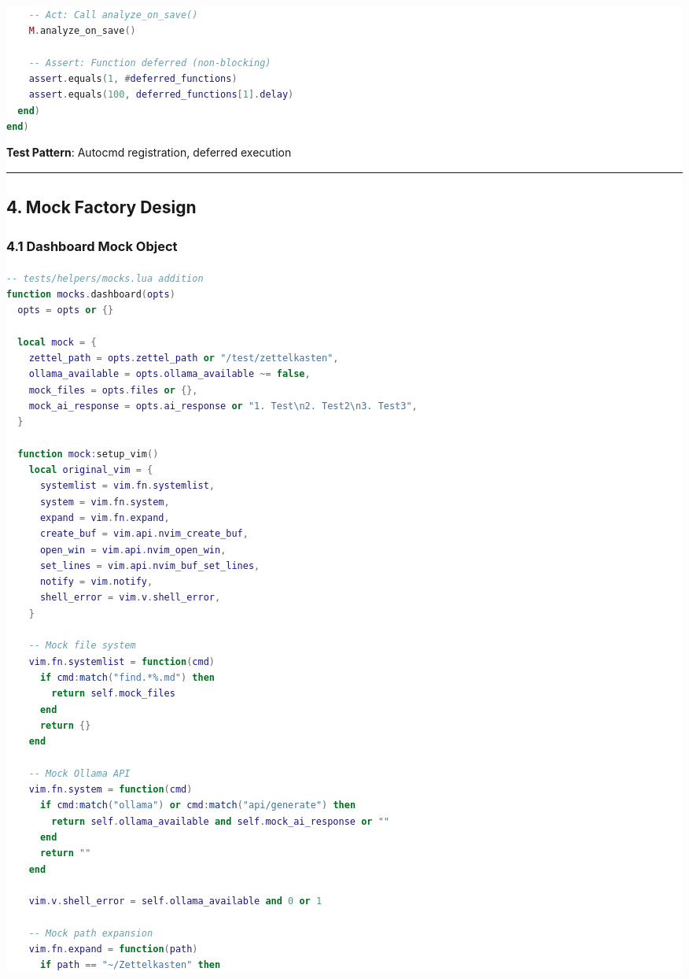 ```lua
    -- Act: Call analyze_on_save()
    M.analyze_on_save()

    -- Assert: Function deferred (non-blocking)
    assert.equals(1, #deferred_functions)
    assert.equals(100, deferred_functions[1].delay)
  end)
end)
```

**Test Pattern**: Autocmd registration, deferred execution

______________________________________________________________________

## 4. Mock Factory Design

### 4.1 Dashboard Mock Object

```lua
-- tests/helpers/mocks.lua addition
function mocks.dashboard(opts)
  opts = opts or {}

  local mock = {
    zettel_path = opts.zettel_path or "/test/zettelkasten",
    ollama_available = opts.ollama_available ~= false,
    mock_files = opts.files or {},
    mock_ai_response = opts.ai_response or "1. Test\n2. Test2\n3. Test3",
  }

  function mock:setup_vim()
    local original_vim = {
      systemlist = vim.fn.systemlist,
      system = vim.fn.system,
      expand = vim.fn.expand,
      create_buf = vim.api.nvim_create_buf,
      open_win = vim.api.nvim_open_win,
      set_lines = vim.api.nvim_buf_set_lines,
      notify = vim.notify,
      shell_error = vim.v.shell_error,
    }

    -- Mock file system
    vim.fn.systemlist = function(cmd)
      if cmd:match("find.*%.md") then
        return self.mock_files
      end
      return {}
    end

    -- Mock Ollama API
    vim.fn.system = function(cmd)
      if cmd:match("ollama") or cmd:match("api/generate") then
        return self.ollama_available and self.mock_ai_response or ""
      end
      return ""
    end

    vim.v.shell_error = self.ollama_available and 0 or 1

    -- Mock path expansion
    vim.fn.expand = function(path)
      if path == "~/Zettelkasten" then
```